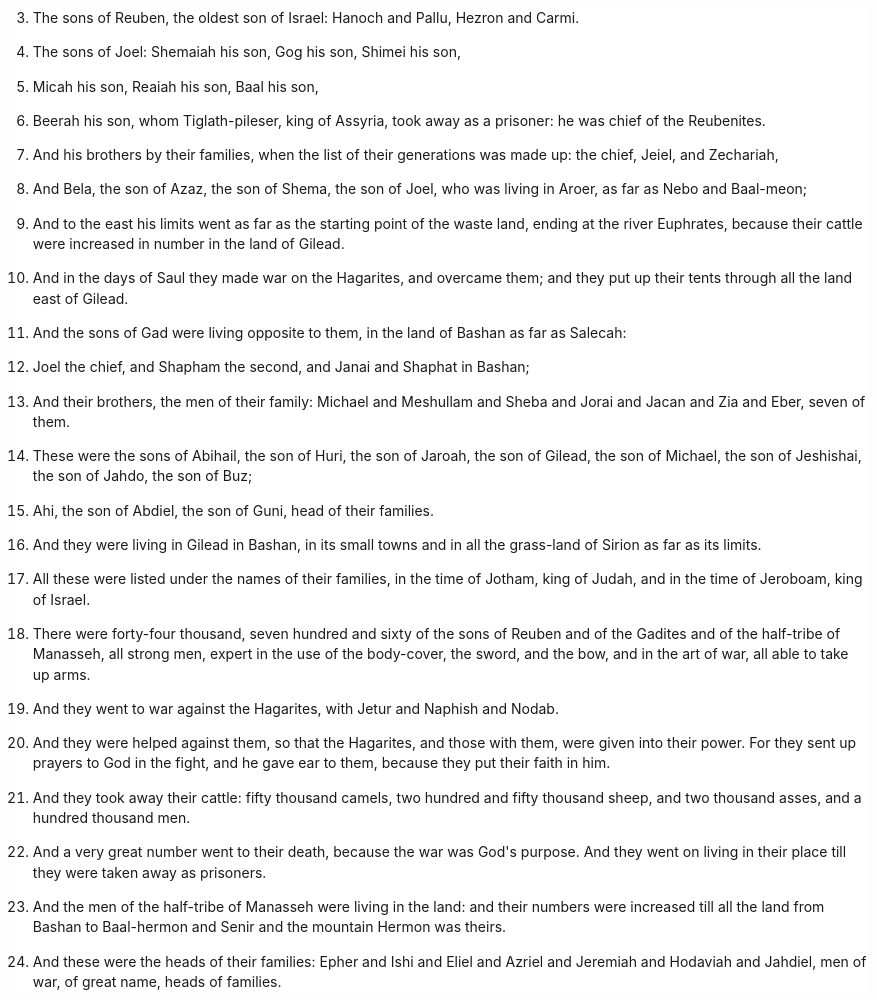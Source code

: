 3. The sons of Reuben, the oldest son of Israel: Hanoch and Pallu, Hezron and Carmi.

4. The sons of Joel: Shemaiah his son, Gog his son, Shimei his son,

5. Micah his son, Reaiah his son, Baal his son,

6. Beerah his son, whom Tiglath-pileser, king of Assyria, took away as a prisoner: he was chief of the Reubenites.

7. And his brothers by their families, when the list of their generations was made up: the chief, Jeiel, and Zechariah,

8. And Bela, the son of Azaz, the son of Shema, the son of Joel, who was living in Aroer, as far as Nebo and Baal-meon;

9. And to the east his limits went as far as the starting point of the waste land, ending at the river Euphrates, because their cattle were increased in number in the land of Gilead.

10. And in the days of Saul they made war on the Hagarites, and overcame them; and they put up their tents through all the land east of Gilead.

11. And the sons of Gad were living opposite to them, in the land of Bashan as far as Salecah:

12. Joel the chief, and Shapham the second, and Janai and Shaphat in Bashan;

13. And their brothers, the men of their family: Michael and Meshullam and Sheba and Jorai and Jacan and Zia and Eber, seven of them.

14. These were the sons of Abihail, the son of Huri, the son of Jaroah, the son of Gilead, the son of Michael, the son of Jeshishai, the son of Jahdo, the son of Buz;

15. Ahi, the son of Abdiel, the son of Guni, head of their families.

16. And they were living in Gilead in Bashan, in its small towns and in all the grass-land of Sirion as far as its limits.

17. All these were listed under the names of their families, in the time of Jotham, king of Judah, and in the time of Jeroboam, king of Israel.

18. There were forty-four thousand, seven hundred and sixty of the sons of Reuben and of the Gadites and of the half-tribe of Manasseh, all strong men, expert in the use of the body-cover, the sword, and the bow, and in the art of war, all able to take up arms.

19. And they went to war against the Hagarites, with Jetur and Naphish and Nodab.

20. And they were helped against them, so that the Hagarites, and those with them, were given into their power. For they sent up prayers to God in the fight, and he gave ear to them, because they put their faith in him.

21. And they took away their cattle: fifty thousand camels, two hundred and fifty thousand sheep, and two thousand asses, and a hundred thousand men.

22. And a very great number went to their death, because the war was God's purpose. And they went on living in their place till they were taken away as prisoners.

23. And the men of the half-tribe of Manasseh were living in the land: and their numbers were increased till all the land from Bashan to Baal-hermon and Senir and the mountain Hermon was theirs.

24. And these were the heads of their families: Epher and Ishi and Eliel and Azriel and Jeremiah and Hodaviah and Jahdiel, men of war, of great name, heads of families.
